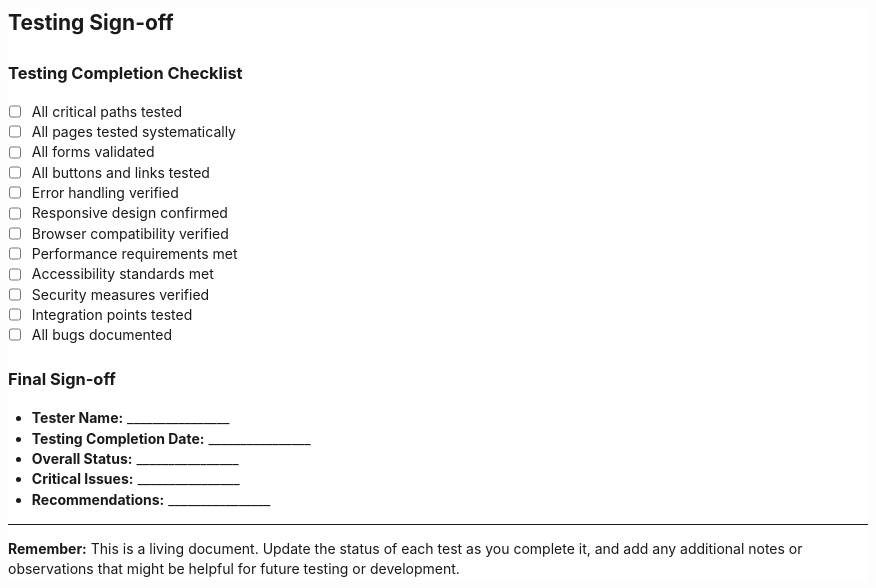 ## Testing Sign-off

### Testing Completion Checklist
- [ ] All critical paths tested
- [ ] All pages tested systematically
- [ ] All forms validated
- [ ] All buttons and links tested
- [ ] Error handling verified
- [ ] Responsive design confirmed
- [ ] Browser compatibility verified
- [ ] Performance requirements met
- [ ] Accessibility standards met
- [ ] Security measures verified
- [ ] Integration points tested
- [ ] All bugs documented

### Final Sign-off
- **Tester Name:** ________________
- **Testing Completion Date:** ________________
- **Overall Status:** ________________
- **Critical Issues:** ________________
- **Recommendations:** ________________

---

**Remember:** This is a living document. Update the status of each test as you complete it, and add any additional notes or observations that might be helpful for future testing or development.